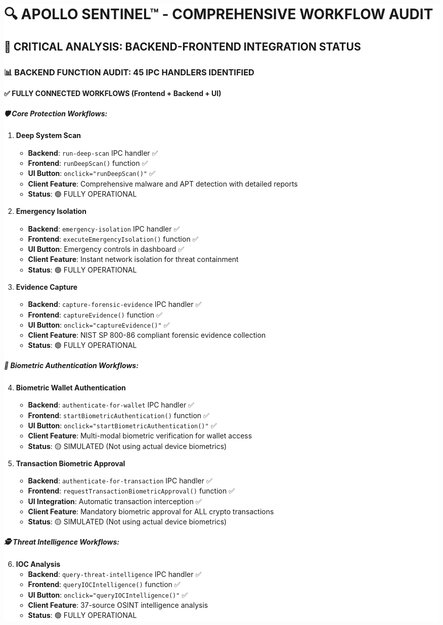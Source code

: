 # 🔍 APOLLO SENTINEL™ - COMPREHENSIVE WORKFLOW AUDIT

## 🚨 **CRITICAL ANALYSIS: BACKEND-FRONTEND INTEGRATION STATUS**

### **📊 BACKEND FUNCTION AUDIT: 45 IPC HANDLERS IDENTIFIED**

#### **✅ FULLY CONNECTED WORKFLOWS (Frontend + Backend + UI)**

##### **🛡️ Core Protection Workflows:**
1. **Deep System Scan**
   - **Backend**: `run-deep-scan` IPC handler ✅
   - **Frontend**: `runDeepScan()` function ✅
   - **UI Button**: `onclick="runDeepScan()"` ✅
   - **Client Feature**: Comprehensive malware and APT detection with detailed reports
   - **Status**: 🟢 FULLY OPERATIONAL

2. **Emergency Isolation**
   - **Backend**: `emergency-isolation` IPC handler ✅
   - **Frontend**: `executeEmergencyIsolation()` function ✅
   - **UI Button**: Emergency controls in dashboard ✅
   - **Client Feature**: Instant network isolation for threat containment
   - **Status**: 🟢 FULLY OPERATIONAL

3. **Evidence Capture**
   - **Backend**: `capture-forensic-evidence` IPC handler ✅
   - **Frontend**: `captureEvidence()` function ✅
   - **UI Button**: `onclick="captureEvidence()"` ✅
   - **Client Feature**: NIST SP 800-86 compliant forensic evidence collection
   - **Status**: 🟢 FULLY OPERATIONAL

##### **🔐 Biometric Authentication Workflows:**
4. **Biometric Wallet Authentication**
   - **Backend**: `authenticate-for-wallet` IPC handler ✅
   - **Frontend**: `startBiometricAuthentication()` function ✅
   - **UI Button**: `onclick="startBiometricAuthentication()"` ✅
   - **Client Feature**: Multi-modal biometric verification for wallet access
   - **Status**: 🟡 SIMULATED (Not using actual device biometrics)

5. **Transaction Biometric Approval**
   - **Backend**: `authenticate-for-transaction` IPC handler ✅
   - **Frontend**: `requestTransactionBiometricApproval()` function ✅
   - **UI Integration**: Automatic transaction interception ✅
   - **Client Feature**: Mandatory biometric approval for ALL crypto transactions
   - **Status**: 🟡 SIMULATED (Not using actual device biometrics)

##### **🕵️ Threat Intelligence Workflows:**
6. **IOC Analysis**
   - **Backend**: `query-threat-intelligence` IPC handler ✅
   - **Frontend**: `queryIOCIntelligence()` function ✅
   - **UI Button**: `onclick="queryIOCIntelligence()"` ✅
   - **Client Feature**: 37-source OSINT intelligence analysis
   - **Status**: 🟢 FULLY OPERATIONAL
